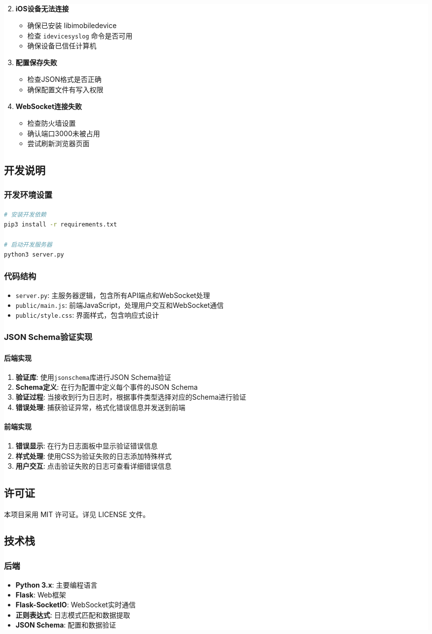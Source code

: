 2. **iOS设备无法连接**
   - 确保已安装 libimobiledevice
   - 检查 `idevicesyslog` 命令是否可用
   - 确保设备已信任计算机

3. **配置保存失败**
   - 检查JSON格式是否正确
   - 确保配置文件有写入权限

4. **WebSocket连接失败**
   - 检查防火墙设置
   - 确认端口3000未被占用
   - 尝试刷新浏览器页面

## 开发说明

### 开发环境设置
```bash
# 安装开发依赖
pip3 install -r requirements.txt

# 启动开发服务器
python3 server.py
```

### 代码结构
- `server.py`: 主服务器逻辑，包含所有API端点和WebSocket处理
- `public/main.js`: 前端JavaScript，处理用户交互和WebSocket通信
- `public/style.css`: 界面样式，包含响应式设计

### JSON Schema验证实现

#### 后端实现

1. **验证库**: 使用`jsonschema`库进行JSON Schema验证
2. **Schema定义**: 在行为配置中定义每个事件的JSON Schema
3. **验证过程**: 当接收到行为日志时，根据事件类型选择对应的Schema进行验证
4. **错误处理**: 捕获验证异常，格式化错误信息并发送到前端

#### 前端实现

1. **错误显示**: 在行为日志面板中显示验证错误信息
2. **样式处理**: 使用CSS为验证失败的日志添加特殊样式
3. **用户交互**: 点击验证失败的日志可查看详细错误信息

## 许可证

本项目采用 MIT 许可证。详见 LICENSE 文件。

## 技术栈

### 后端
- **Python 3.x**: 主要编程语言
- **Flask**: Web框架
- **Flask-SocketIO**: WebSocket实时通信
- **正则表达式**: 日志模式匹配和数据提取
- **JSON Schema**: 配置和数据验证
